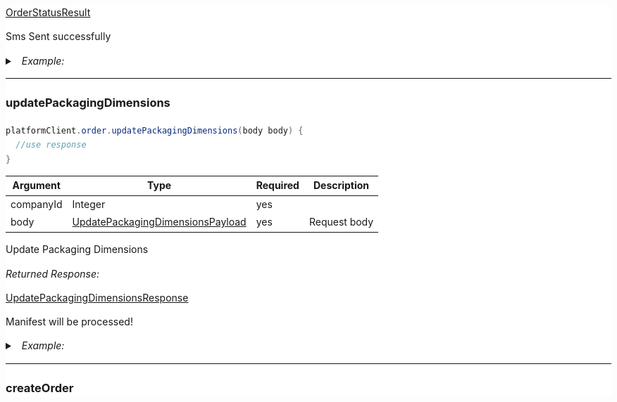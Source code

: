 


[OrderStatusResult](#OrderStatusResult)

Sms Sent successfully




<details><summary><i>&nbsp; Example:</i></summary></details>









---


### updatePackagingDimensions





```java
platformClient.order.updatePackagingDimensions(body body) {
  //use response
}
```



| Argument  |  Type  | Required | Description |
| --------- | -----  | -------- | ----------- | 
| companyId | Integer | yes |  |  
| body | [UpdatePackagingDimensionsPayload](#UpdatePackagingDimensionsPayload) | yes | Request body |


Update Packaging Dimensions

*Returned Response:*




[UpdatePackagingDimensionsResponse](#UpdatePackagingDimensionsResponse)

Manifest will be processed!




<details><summary><i>&nbsp; Example:</i></summary></details>









---


### createOrder
